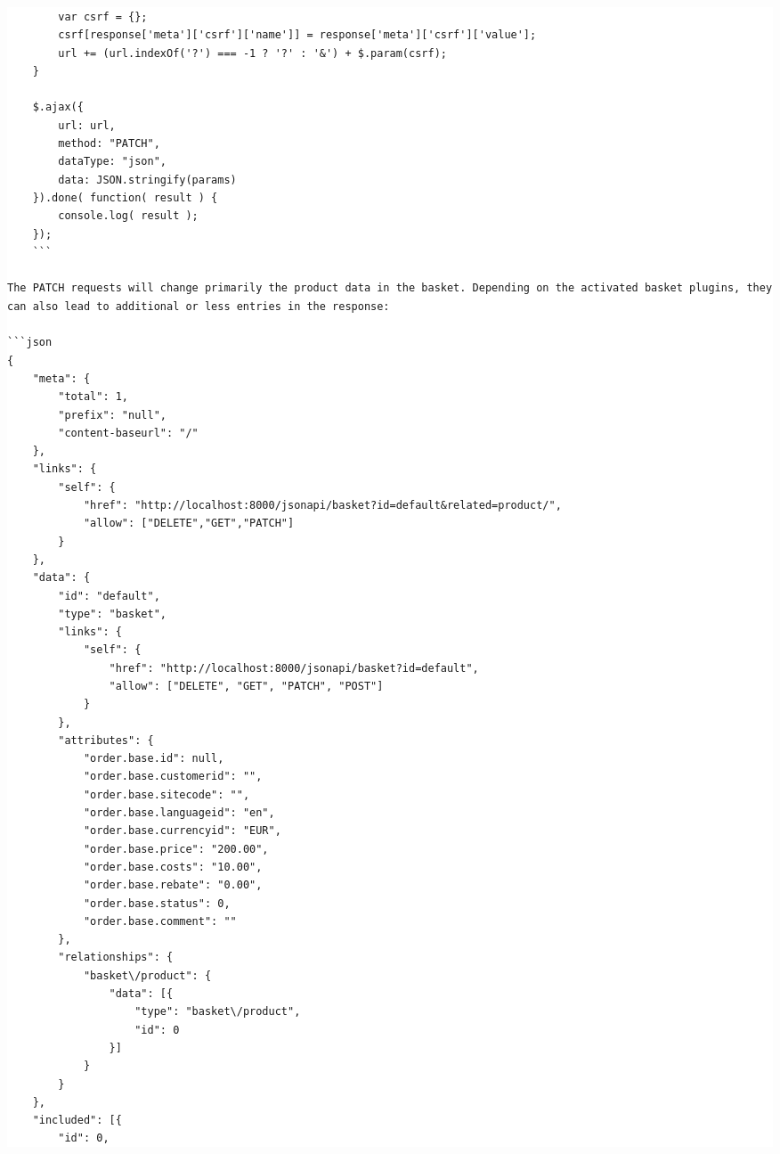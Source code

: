 ```
        var csrf = {};
        csrf[response['meta']['csrf']['name']] = response['meta']['csrf']['value'];
        url += (url.indexOf('?') === -1 ? '?' : '&') + $.param(csrf);
    }

    $.ajax({
        url: url,
        method: "PATCH",
        dataType: "json",
        data: JSON.stringify(params)
    }).done( function( result ) {
        console.log( result );
    });
    ```

The PATCH requests will change primarily the product data in the basket. Depending on the activated basket plugins, they can also lead to additional or less entries in the response:

```json
{
    "meta": {
        "total": 1,
        "prefix": "null",
        "content-baseurl": "/"
    },
    "links": {
        "self": {
            "href": "http://localhost:8000/jsonapi/basket?id=default&related=product/",
            "allow": ["DELETE","GET","PATCH"]
        }
    },
    "data": {
        "id": "default",
        "type": "basket",
        "links": {
            "self": {
                "href": "http://localhost:8000/jsonapi/basket?id=default",
                "allow": ["DELETE", "GET", "PATCH", "POST"]
            }
        },
        "attributes": {
            "order.base.id": null,
            "order.base.customerid": "",
            "order.base.sitecode": "",
            "order.base.languageid": "en",
            "order.base.currencyid": "EUR",
            "order.base.price": "200.00",
            "order.base.costs": "10.00",
            "order.base.rebate": "0.00",
            "order.base.status": 0,
            "order.base.comment": ""
        },
        "relationships": {
            "basket\/product": {
                "data": [{
                    "type": "basket\/product",
                    "id": 0
                }]
            }
        }
    },
    "included": [{
        "id": 0,
```